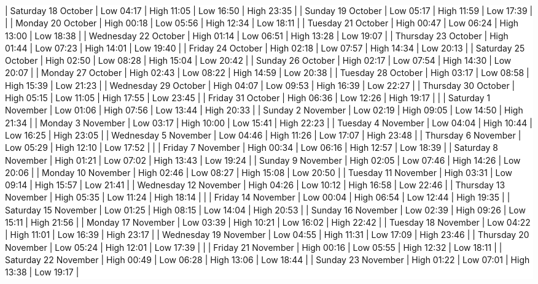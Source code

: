 | Saturday 18 October | Low 04:17 | High 11:05 | Low 16:50 | High 23:35 | 
| Sunday 19 October | Low 05:17 | High 11:59 | Low 17:39 |  | 
| Monday 20 October | High 00:18 | Low 05:56 | High 12:34 | Low 18:11 | 
| Tuesday 21 October | High 00:47 | Low 06:24 | High 13:00 | Low 18:38 | 
| Wednesday 22 October | High 01:14 | Low 06:51 | High 13:28 | Low 19:07 | 
| Thursday 23 October | High 01:44 | Low 07:23 | High 14:01 | Low 19:40 | 
| Friday 24 October | High 02:18 | Low 07:57 | High 14:34 | Low 20:13 | 
| Saturday 25 October | High 02:50 | Low 08:28 | High 15:04 | Low 20:42 | 
| Sunday 26 October | High 02:17 | Low 07:54 | High 14:30 | Low 20:07 | 
| Monday 27 October | High 02:43 | Low 08:22 | High 14:59 | Low 20:38 | 
| Tuesday 28 October | High 03:17 | Low 08:58 | High 15:39 | Low 21:23 | 
| Wednesday 29 October | High 04:07 | Low 09:53 | High 16:39 | Low 22:27 | 
| Thursday 30 October | High 05:15 | Low 11:05 | High 17:55 | Low 23:45 | 
| Friday 31 October | High 06:36 | Low 12:26 | High 19:17 |  | 
| Saturday 1 November | Low 01:06 | High 07:56 | Low 13:44 | High 20:33 | 
| Sunday 2 November | Low 02:19 | High 09:05 | Low 14:50 | High 21:34 | 
| Monday 3 November | Low 03:17 | High 10:00 | Low 15:41 | High 22:23 | 
| Tuesday 4 November | Low 04:04 | High 10:44 | Low 16:25 | High 23:05 | 
| Wednesday 5 November | Low 04:46 | High 11:26 | Low 17:07 | High 23:48 | 
| Thursday 6 November | Low 05:29 | High 12:10 | Low 17:52 |  | 
| Friday 7 November | High 00:34 | Low 06:16 | High 12:57 | Low 18:39 | 
| Saturday 8 November | High 01:21 | Low 07:02 | High 13:43 | Low 19:24 | 
| Sunday 9 November | High 02:05 | Low 07:46 | High 14:26 | Low 20:06 | 
| Monday 10 November | High 02:46 | Low 08:27 | High 15:08 | Low 20:50 | 
| Tuesday 11 November | High 03:31 | Low 09:14 | High 15:57 | Low 21:41 | 
| Wednesday 12 November | High 04:26 | Low 10:12 | High 16:58 | Low 22:46 | 
| Thursday 13 November | High 05:35 | Low 11:24 | High 18:14 |  | 
| Friday 14 November | Low 00:04 | High 06:54 | Low 12:44 | High 19:35 | 
| Saturday 15 November | Low 01:25 | High 08:15 | Low 14:04 | High 20:53 | 
| Sunday 16 November | Low 02:39 | High 09:26 | Low 15:11 | High 21:56 | 
| Monday 17 November | Low 03:39 | High 10:21 | Low 16:02 | High 22:42 | 
| Tuesday 18 November | Low 04:22 | High 11:01 | Low 16:39 | High 23:17 | 
| Wednesday 19 November | Low 04:55 | High 11:31 | Low 17:09 | High 23:46 | 
| Thursday 20 November | Low 05:24 | High 12:01 | Low 17:39 |  | 
| Friday 21 November | High 00:16 | Low 05:55 | High 12:32 | Low 18:11 | 
| Saturday 22 November | High 00:49 | Low 06:28 | High 13:06 | Low 18:44 | 
| Sunday 23 November | High 01:22 | Low 07:01 | High 13:38 | Low 19:17 | 